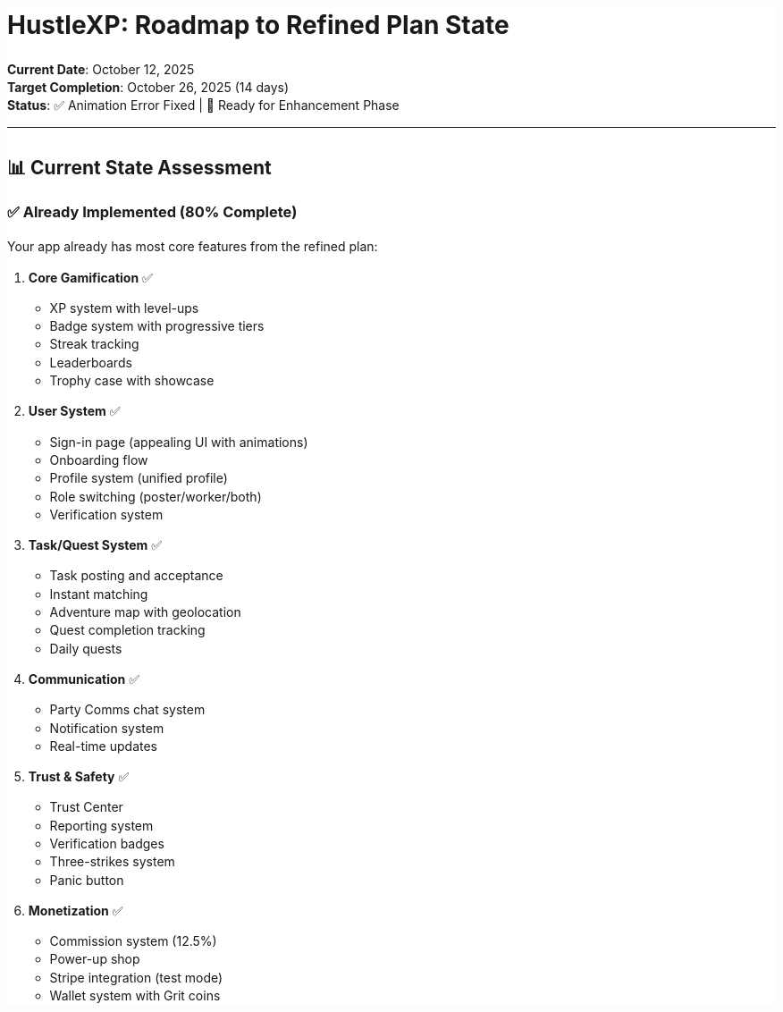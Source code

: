 # HustleXP: Roadmap to Refined Plan State

**Current Date**: October 12, 2025  
**Target Completion**: October 26, 2025 (14 days)  
**Status**: ✅ Animation Error Fixed | 🚀 Ready for Enhancement Phase

---

## 📊 Current State Assessment

### ✅ Already Implemented (80% Complete)
Your app already has most core features from the refined plan:

1. **Core Gamification** ✅
   - XP system with level-ups
   - Badge system with progressive tiers
   - Streak tracking
   - Leaderboards
   - Trophy case with showcase

2. **User System** ✅
   - Sign-in page (appealing UI with animations)
   - Onboarding flow
   - Profile system (unified profile)
   - Role switching (poster/worker/both)
   - Verification system

3. **Task/Quest System** ✅
   - Task posting and acceptance
   - Instant matching
   - Adventure map with geolocation
   - Quest completion tracking
   - Daily quests

4. **Communication** ✅
   - Party Comms chat system
   - Notification system
   - Real-time updates

5. **Trust & Safety** ✅
   - Trust Center
   - Reporting system
   - Verification badges
   - Three-strikes system
   - Panic button

6. **Monetization** ✅
   - Commission system (12.5%)
   - Power-up shop
   - Stripe integration (test mode)
   - Wallet system with Grit coins
